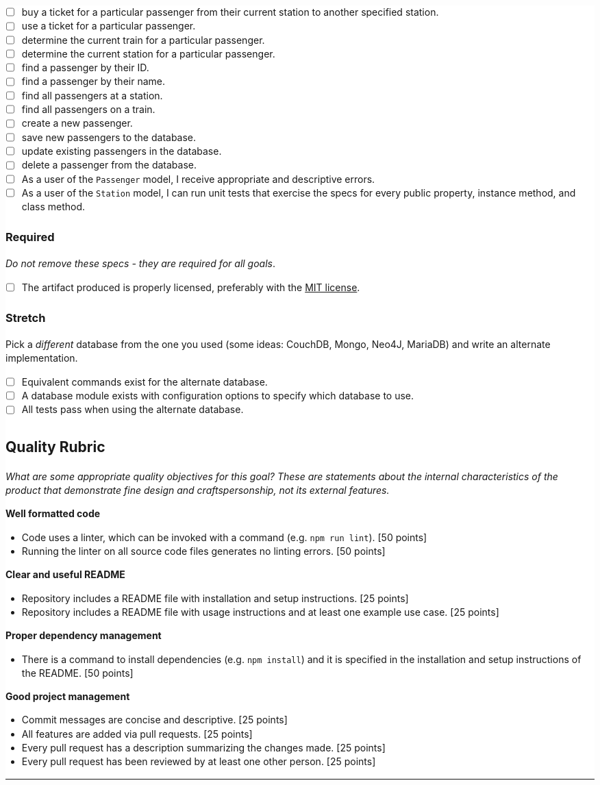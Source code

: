   - [ ] buy a ticket for a particular passenger from their current station to another specified station.
  - [ ] use a ticket for a particular passenger.
  - [ ] determine the current train for a particular passenger.
  - [ ] determine the current station for a particular passenger.
  - [ ] find a passenger by their ID.
  - [ ] find a passenger by their name.
  - [ ] find all passengers at a station.
  - [ ] find all passengers on a train.
  - [ ] create a new passenger.
  - [ ] save new passengers to the database.
  - [ ] update existing passengers in the database.
  - [ ] delete a passenger from the database.
- [ ] As a user of the `Passenger` model, I receive appropriate and descriptive errors.
- [ ] As a user of the `Station` model, I can run unit tests that exercise the specs for every public property, instance method, and class method.

### Required

_Do not remove these specs - they are required for all goals_.

- [ ] The artifact produced is properly licensed, preferably with the [MIT license][mit-license].

### Stretch

Pick a _different_ database from the one you used (some ideas: CouchDB, Mongo, Neo4J, MariaDB) and write an alternate implementation.

- [ ] Equivalent commands exist for the alternate database.
- [ ] A database module exists with configuration options to specify which database to use.
- [ ] All tests pass when using the alternate database.

## Quality Rubric

_What are some appropriate quality objectives for this goal? These are statements about the internal characteristics of the product that demonstrate fine design and craftspersonship, not its external features._

**Well formatted code**
- Code uses a linter, which can be invoked with a command (e.g. `npm run lint`). [50 points]
- Running the linter on all source code files generates no linting errors. [50 points]

**Clear and useful README**
- Repository includes a README file with installation and setup instructions. [25 points]
- Repository includes a README file with usage instructions and at least one example use case. [25 points]

**Proper dependency management**
- There is a command to install dependencies (e.g. `npm install`) and it is specified in the installation and setup instructions of the README. [50 points]

**Good project management**
- Commit messages are concise and descriptive. [25 points]
- All features are added via pull requests. [25 points]
- Every pull request has a description summarizing the changes made. [25 points]
- Every pull request has been reviewed by at least one other person. [25 points]

---

[mit-license]: https://opensource.org/licenses/MIT
[mit-license]: https://opensource.org/licenses/MIT
